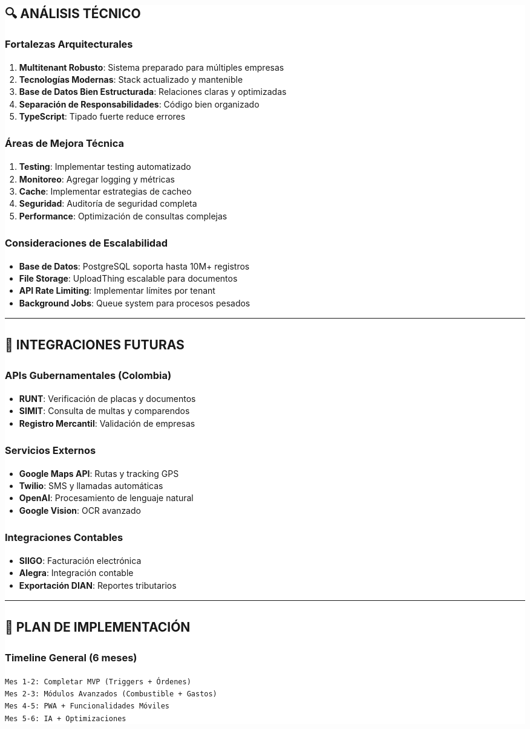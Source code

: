 ## 🔍 ANÁLISIS TÉCNICO

### Fortalezas Arquitecturales
1. **Multitenant Robusto**: Sistema preparado para múltiples empresas
2. **Tecnologías Modernas**: Stack actualizado y mantenible
3. **Base de Datos Bien Estructurada**: Relaciones claras y optimizadas
4. **Separación de Responsabilidades**: Código bien organizado
5. **TypeScript**: Tipado fuerte reduce errores

### Áreas de Mejora Técnica
1. **Testing**: Implementar testing automatizado
2. **Monitoreo**: Agregar logging y métricas
3. **Cache**: Implementar estrategias de cacheo
4. **Seguridad**: Auditoría de seguridad completa
5. **Performance**: Optimización de consultas complejas

### Consideraciones de Escalabilidad
- **Base de Datos**: PostgreSQL soporta hasta 10M+ registros
- **File Storage**: UploadThing escalable para documentos
- **API Rate Limiting**: Implementar límites por tenant
- **Background Jobs**: Queue system para procesos pesados

---

## 🔗 INTEGRACIONES FUTURAS

### APIs Gubernamentales (Colombia)
- **RUNT**: Verificación de placas y documentos
- **SIMIT**: Consulta de multas y comparendos
- **Registro Mercantil**: Validación de empresas

### Servicios Externos
- **Google Maps API**: Rutas y tracking GPS
- **Twilio**: SMS y llamadas automáticas
- **OpenAI**: Procesamiento de lenguaje natural
- **Google Vision**: OCR avanzado

### Integraciones Contables
- **SIIGO**: Facturación electrónica
- **Alegra**: Integración contable
- **Exportación DIAN**: Reportes tributarios

---

## 📅 PLAN DE IMPLEMENTACIÓN

### Timeline General (6 meses)
```
Mes 1-2: Completar MVP (Triggers + Órdenes)
Mes 2-3: Módulos Avanzados (Combustible + Gastos)
Mes 4-5: PWA + Funcionalidades Móviles
Mes 5-6: IA + Optimizaciones
```
